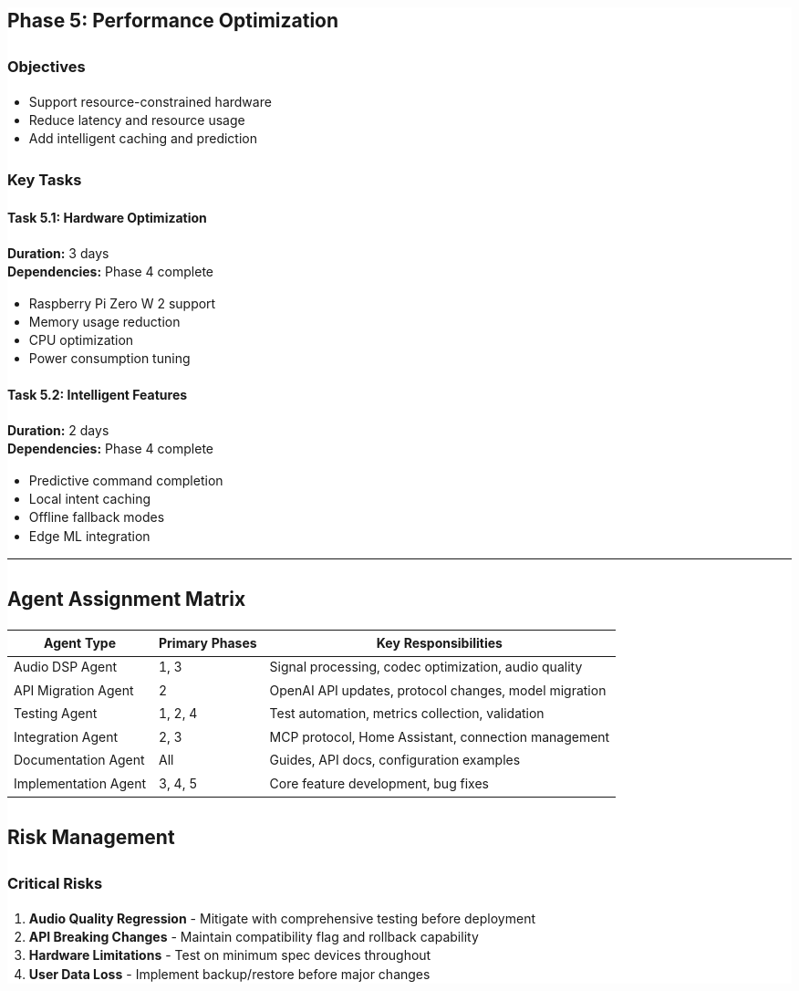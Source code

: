 
## Phase 5: Performance Optimization

### Objectives
- Support resource-constrained hardware
- Reduce latency and resource usage
- Add intelligent caching and prediction

### Key Tasks

#### Task 5.1: Hardware Optimization
**Duration:** 3 days  
**Dependencies:** Phase 4 complete

- Raspberry Pi Zero W 2 support
- Memory usage reduction
- CPU optimization
- Power consumption tuning

#### Task 5.2: Intelligent Features
**Duration:** 2 days  
**Dependencies:** Phase 4 complete

- Predictive command completion
- Local intent caching
- Offline fallback modes
- Edge ML integration

---

## Agent Assignment Matrix

| Agent Type | Primary Phases | Key Responsibilities |
|------------|---------------|----------------------|
| Audio DSP Agent | 1, 3 | Signal processing, codec optimization, audio quality |
| API Migration Agent | 2 | OpenAI API updates, protocol changes, model migration |
| Testing Agent | 1, 2, 4 | Test automation, metrics collection, validation |
| Integration Agent | 2, 3 | MCP protocol, Home Assistant, connection management |
| Documentation Agent | All | Guides, API docs, configuration examples |
| Implementation Agent | 3, 4, 5 | Core feature development, bug fixes |

## Risk Management

### Critical Risks
1. **Audio Quality Regression** - Mitigate with comprehensive testing before deployment
2. **API Breaking Changes** - Maintain compatibility flag and rollback capability
3. **Hardware Limitations** - Test on minimum spec devices throughout
4. **User Data Loss** - Implement backup/restore before major changes
